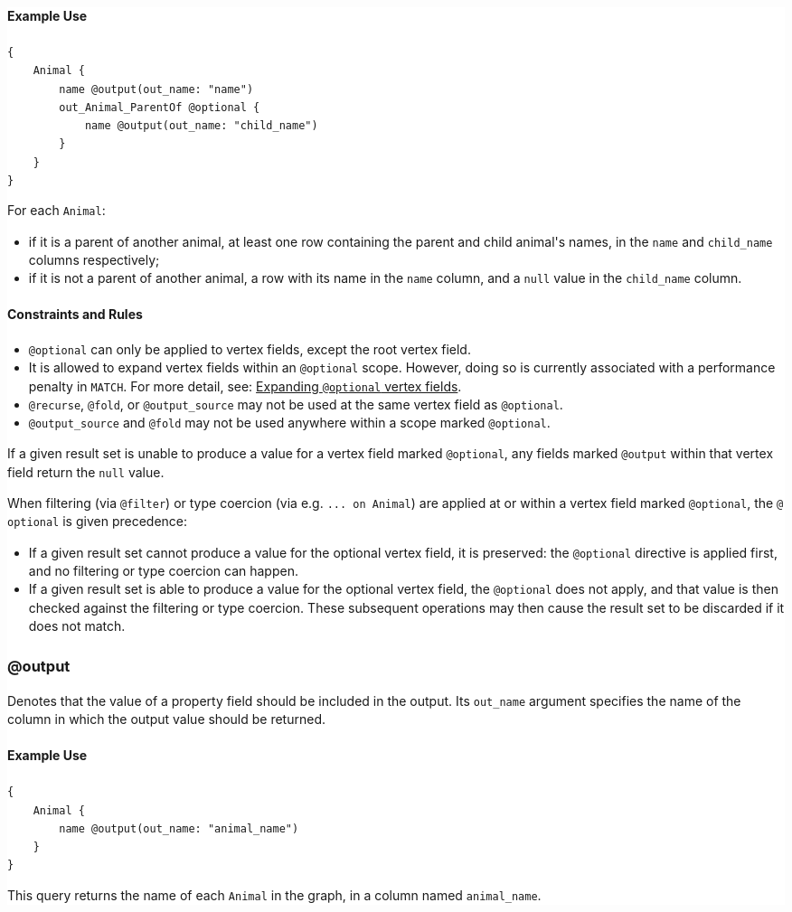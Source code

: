 #### Example Use
```
{
    Animal {
        name @output(out_name: "name")
        out_Animal_ParentOf @optional {
            name @output(out_name: "child_name")
        }
    }
}
```
For each `Animal`:
- if it is a parent of another animal, at least one row containing the
  parent and child animal's names, in the `name` and `child_name` columns respectively;
- if it is not a parent of another animal, a row with its name in the `name` column,
  and a `null` value in the `child_name` column.

#### Constraints and Rules
- `@optional` can only be applied to vertex fields, except the root vertex field.
- It is allowed to expand vertex fields within an `@optional` scope.
  However, doing so is currently associated with a performance penalty in `MATCH`.
  For more detail, see: [Expanding `@optional` vertex fields](#expanding-optional-vertex-fields).
- `@recurse`, `@fold`, or `@output_source` may not be used at the same vertex field as `@optional`.
- `@output_source` and `@fold` may not be used anywhere within a scope
  marked `@optional`.

If a given result set is unable to produce a value for a vertex field marked `@optional`,
any fields marked `@output` within that vertex field return the `null` value.

When filtering (via `@filter`) or type coercion (via e.g. `... on Animal`) are applied
at or within a vertex field marked `@optional`, the `@optional` is given precedence:
- If a given result set cannot produce a value for the optional vertex field, it is preserved:
the `@optional` directive is applied first, and no filtering or type coercion can happen.
- If a given result set is able to produce a value for the optional vertex field,
the `@optional` does not apply, and that value is then checked against the filtering or type
coercion. These subsequent operations may then cause the result set to be discarded if it does
not match.

### @output

Denotes that the value of a property field should be included in the output.
Its `out_name` argument specifies the name of the column in which the
output value should be returned.

#### Example Use
```
{
    Animal {
        name @output(out_name: "animal_name")
    }
}
```
This query returns the name of each `Animal` in the graph, in a column named `animal_name`.
